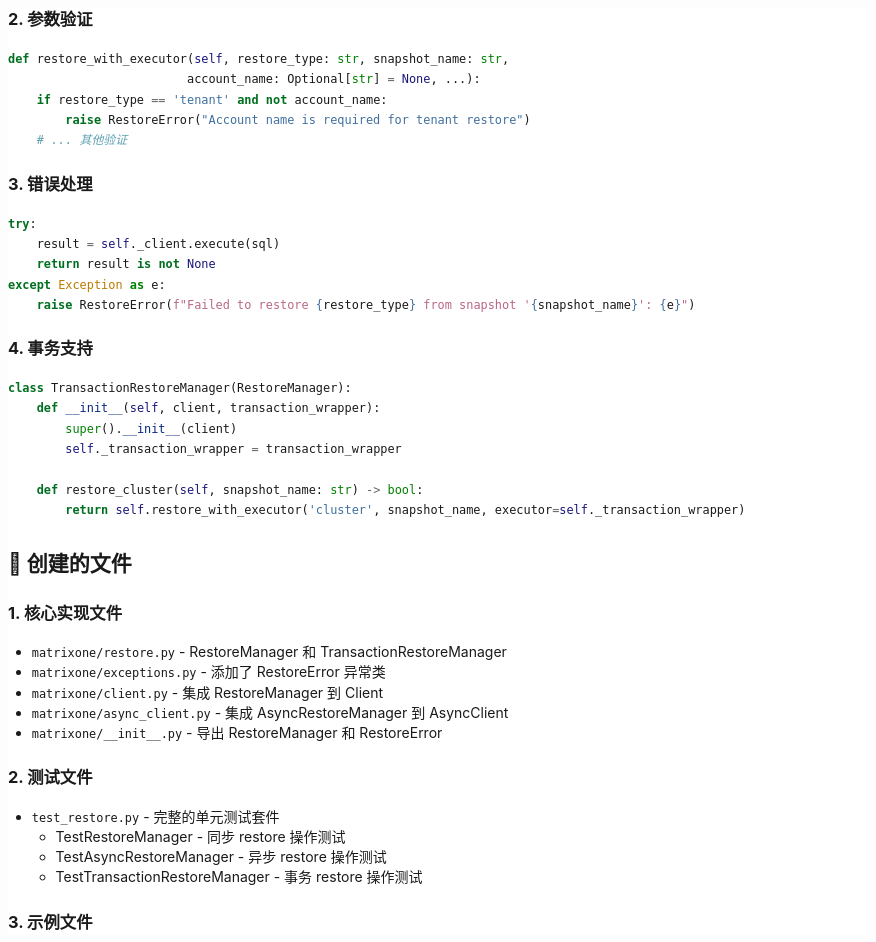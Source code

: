 ### 2. 参数验证

```python
def restore_with_executor(self, restore_type: str, snapshot_name: str, 
                         account_name: Optional[str] = None, ...):
    if restore_type == 'tenant' and not account_name:
        raise RestoreError("Account name is required for tenant restore")
    # ... 其他验证
```

### 3. 错误处理

```python
try:
    result = self._client.execute(sql)
    return result is not None
except Exception as e:
    raise RestoreError(f"Failed to restore {restore_type} from snapshot '{snapshot_name}': {e}")
```

### 4. 事务支持

```python
class TransactionRestoreManager(RestoreManager):
    def __init__(self, client, transaction_wrapper):
        super().__init__(client)
        self._transaction_wrapper = transaction_wrapper
    
    def restore_cluster(self, snapshot_name: str) -> bool:
        return self.restore_with_executor('cluster', snapshot_name, executor=self._transaction_wrapper)
```

## 📁 创建的文件

### 1. 核心实现文件

- `matrixone/restore.py` - RestoreManager 和 TransactionRestoreManager
- `matrixone/exceptions.py` - 添加了 RestoreError 异常类
- `matrixone/client.py` - 集成 RestoreManager 到 Client
- `matrixone/async_client.py` - 集成 AsyncRestoreManager 到 AsyncClient
- `matrixone/__init__.py` - 导出 RestoreManager 和 RestoreError

### 2. 测试文件

- `test_restore.py` - 完整的单元测试套件
  - TestRestoreManager - 同步 restore 操作测试
  - TestAsyncRestoreManager - 异步 restore 操作测试
  - TestTransactionRestoreManager - 事务 restore 操作测试

### 3. 示例文件
